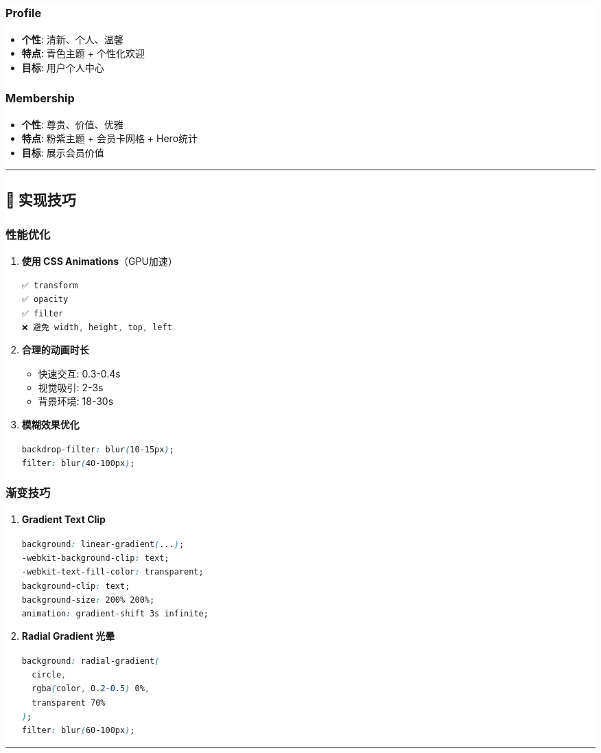 ### **Profile**
- **个性**: 清新、个人、温馨
- **特点**: 青色主题 + 个性化欢迎
- **目标**: 用户个人中心

### **Membership**
- **个性**: 尊贵、价值、优雅
- **特点**: 粉紫主题 + 会员卡网格 + Hero统计
- **目标**: 展示会员价值

---

## 🔧 实现技巧

### **性能优化**

1. **使用 CSS Animations**（GPU加速）
   ```css
   ✅ transform
   ✅ opacity
   ✅ filter
   ❌ 避免 width, height, top, left
   ```

2. **合理的动画时长**
   - 快速交互: 0.3-0.4s
   - 视觉吸引: 2-3s
   - 背景环境: 18-30s

3. **模糊效果优化**
   ```css
   backdrop-filter: blur(10-15px);
   filter: blur(40-100px);
   ```

### **渐变技巧**

1. **Gradient Text Clip**
   ```css
   background: linear-gradient(...);
   -webkit-background-clip: text;
   -webkit-text-fill-color: transparent;
   background-clip: text;
   background-size: 200% 200%;
   animation: gradient-shift 3s infinite;
   ```

2. **Radial Gradient 光晕**
   ```css
   background: radial-gradient(
     circle,
     rgba(color, 0.2-0.5) 0%,
     transparent 70%
   );
   filter: blur(60-100px);
   ```

---